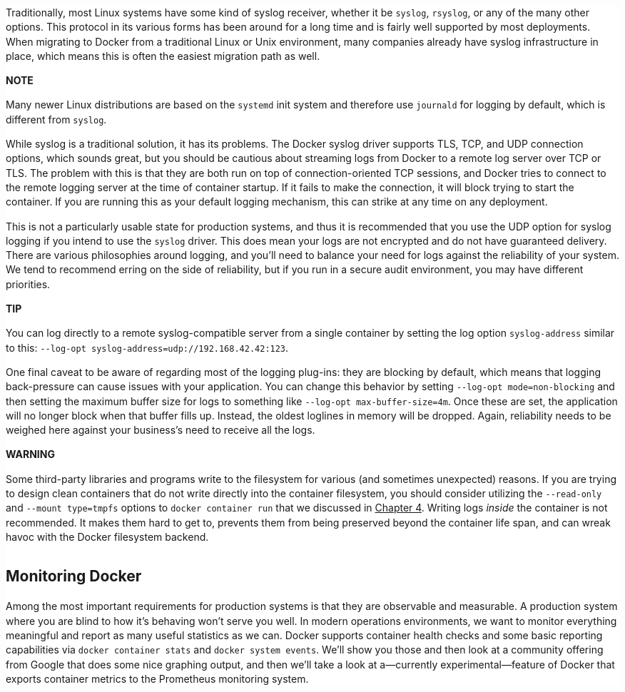 Traditionally, most Linux systems have some kind of syslog receiver, whether it be `syslog`, `rsyslog`, or any of the many other options. This protocol in its various forms has been around for a long time and is fairly well supported by most deployments. When migrating to Docker from a traditional Linux or Unix environment, many companies already have syslog infrastructure in place, which means this is often the easiest migration path as well.

**NOTE**

Many newer Linux distributions are based on the `systemd` init system and therefore use `journald` for logging by default, which is different from `syslog`.

While syslog is a traditional solution, it has its problems. The Docker syslog driver supports TLS, TCP, and UDP connection options, which sounds great, but you should be cautious about streaming logs from Docker to a remote log server over TCP or TLS. The problem with this is that they are both run on top of connection-oriented TCP sessions, and Docker tries to connect to the remote logging server at the time of container startup. If it fails to make the connection, it will block trying to start the container. If you are running this as your default logging mechanism, this can strike at any time on any deployment.

This is not a particularly usable state for production systems, and thus it is recommended that you use the UDP option for syslog logging if you intend to use the `syslog` driver. This does mean your logs are not encrypted and do not have guaranteed delivery. There are various philosophies around logging, and you’ll need to balance your need for logs against the reliability of your system. We tend to recommend erring on the side of reliability, but if you run in a secure audit environment, you may have different priorities.

**TIP**

You can log directly to a remote syslog-compatible server from a single container by setting the log option `syslog-address` similar to this: `--log-opt syslog-address=udp://192.168.42.42:123`.

One final caveat to be aware of regarding most of the logging plug-ins: they are blocking by default, which means that logging back-pressure can cause issues with your application. You can change this behavior by setting `--log-opt mode=non-blocking` and then setting the maximum buffer size for logs to something like `--log-opt max-buffer-size=4m`. Once these are set, the application will no longer block when that buffer fills up. Instead, the oldest loglines in memory will be dropped. Again, reliability needs to be weighed here against your business’s need to receive all the logs.

**WARNING**

Some third-party libraries and programs write to the filesystem for various (and sometimes unexpected) reasons. If you are trying to design clean containers that do not write directly into the container filesystem, you should consider utilizing the `--read-only` and `--mount type=tmpfs` options to `docker container run` that we discussed in [Chapter 4](https://learning.oreilly.com/library/view/docker-up/9781098131814/ch04.html#docker\_images). Writing logs _inside_ the container is not recommended. It makes them hard to get to, prevents them from being preserved beyond the container life span, and can wreak havoc with the Docker filesystem backend.

## Monitoring Docker

Among the most important requirements for production systems is that they are observable and measurable. A production system where you are blind to how it’s behaving won’t serve you well. In modern operations environments, we want to monitor everything meaningful and report as many useful statistics as we can. Docker supports container health checks and some basic reporting capabilities via `docker container stats` and `docker system events`. We’ll show you those and then look at a community offering from Google that does some nice graphing output, and then we’ll take a look at a—currently experimental—feature of Docker that exports container metrics to the Prometheus monitoring system.
